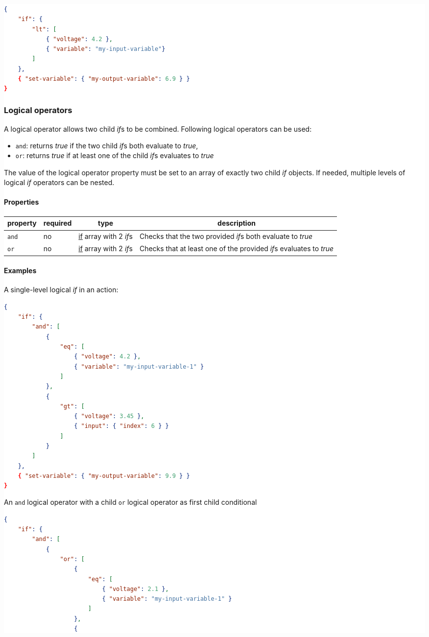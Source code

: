 ```json
{
	"if": {
		"lt": [
			{ "voltage": 4.2 },
			{ "variable": "my-input-variable"}
		]
	},
	{ "set-variable": { "my-output-variable": 6.9 } }
}
```


### Logical operators
A logical operator allows two child *if*s to be combined. Following logical operators can be used:
* `and`: returns *true* if the two child *if*s both evaluate to *true*,
* `or`: returns *true* if at least one of the child *if*s evaluates to *true*

The value of the logical operator property must be set to an array of exactly two child *if* objects. If needed, multiple levels of logical *if* operators can be nested.

#### Properties
| property | required | type | description |
| --- | --- | --- | --- |
| `and` | no | [if](#if) array with 2 *if*s | Checks that the two provided *if*s both evaluate to *true* |
| `or` | no | [if](#if) array with 2 *if*s | Checks that at least one of the provided *if*s evaluates to *true* |

#### Examples
A single-level logical *if* in an action:
```json
{
	"if": {
		"and": [
			{
				"eq": [
					{ "voltage": 4.2 },
					{ "variable": "my-input-variable-1" }
				]
			},
			{
				"gt": [
					{ "voltage": 3.45 },
					{ "input": { "index": 6 } }
				]
			}
		]
	},
	{ "set-variable": { "my-output-variable": 9.9 } }
}
```
An `and` logical operator with a child `or` logical operator as first child conditional
```json
{
	"if": {
		"and": [
			{
				"or": [
					{
						"eq": [
							{ "voltage": 2.1 },
							{ "variable": "my-input-variable-1" }
						]
					},
					{
```